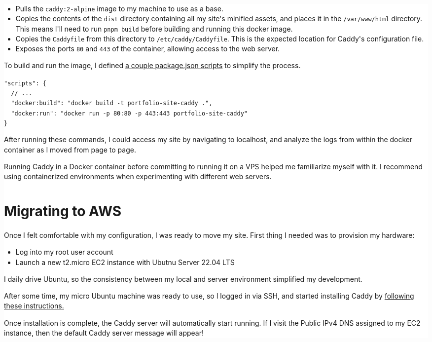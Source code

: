 - Pulls the `caddy:2-alpine` image to my machine to use as a base.
- Copies the contents of the `dist` directory containing all my site's minified assets, and places it in the `/var/www/html` directory. This means I'll need to run `pnpm build` before building and running this docker image.
- Copies the `Caddyfile` from this directory to `/etc/caddy/Caddyfile`. This is the expected location for Caddy's configuration file.
- Exposes the ports `80` and `443` of the container, allowing access to the web server.

To build and run the image, I defined [a couple package.json scripts](https://github.com/NicksPatties/portfolio-site/blob/8fe4aabf6d4ede9f042c075c946cf333321e6ba9/package.json#L13-L14) to simplify the process.

```jsonc
"scripts": {
  // ...
  "docker:build": "docker build -t portfolio-site-caddy .",
  "docker:run": "docker run -p 80:80 -p 443:443 portfolio-site-caddy"
}
```

After running these commands, I could access my site by navigating to localhost, and analyze the logs from within the docker container as I moved from page to page.

Running Caddy in a Docker container before committing to running it on a VPS helped me familiarize myself with it. I recommend using containerized environments when experimenting with different web servers.

# Migrating to AWS

Once I felt comfortable with my configuration, I was ready to move my site. First thing I needed was to provision my hardware:

- Log into my root user account
- Launch a new t2.micro EC2 instance with Ubutnu Server 22.04 LTS

I daily drive Ubuntu, so the consistency between my local and server environment simplified my development.

After some time, my micro Ubuntu machine was ready to use, so I logged in via SSH, and started installing Caddy by [following these instructions.](https://caddyserver.com/docs/install#debian-ubuntu-raspbian)

Once installation is complete, the Caddy server will automatically start running. If I visit the Public IPv4 DNS assigned to my EC2 instance, then the default Caddy server message will appear!
